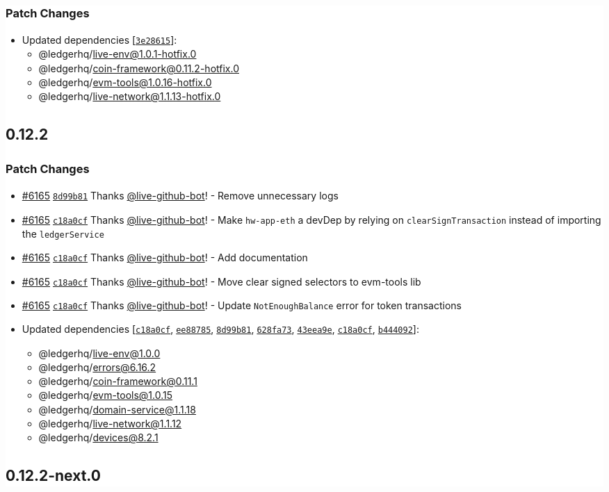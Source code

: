 ### Patch Changes

- Updated dependencies [[`3e28615`](https://github.com/LedgerHQ/ledger-live/commit/3e28615a8d5edbec3eff1e93207bf0e9d017666a)]:
  - @ledgerhq/live-env@1.0.1-hotfix.0
  - @ledgerhq/coin-framework@0.11.2-hotfix.0
  - @ledgerhq/evm-tools@1.0.16-hotfix.0
  - @ledgerhq/live-network@1.1.13-hotfix.0

## 0.12.2

### Patch Changes

- [#6165](https://github.com/LedgerHQ/ledger-live/pull/6165) [`8d99b81`](https://github.com/LedgerHQ/ledger-live/commit/8d99b81feaf5e8d46e0c26f34bc70b709a7e3c14) Thanks [@live-github-bot](https://github.com/apps/live-github-bot)! - Remove unnecessary logs

- [#6165](https://github.com/LedgerHQ/ledger-live/pull/6165) [`c18a0cf`](https://github.com/LedgerHQ/ledger-live/commit/c18a0cfdce5d1e44faf8d8bd5659ebdae38533fa) Thanks [@live-github-bot](https://github.com/apps/live-github-bot)! - Make `hw-app-eth` a devDep by relying on `clearSignTransaction` instead of importing the `ledgerService`

- [#6165](https://github.com/LedgerHQ/ledger-live/pull/6165) [`c18a0cf`](https://github.com/LedgerHQ/ledger-live/commit/c18a0cfdce5d1e44faf8d8bd5659ebdae38533fa) Thanks [@live-github-bot](https://github.com/apps/live-github-bot)! - Add documentation

- [#6165](https://github.com/LedgerHQ/ledger-live/pull/6165) [`c18a0cf`](https://github.com/LedgerHQ/ledger-live/commit/c18a0cfdce5d1e44faf8d8bd5659ebdae38533fa) Thanks [@live-github-bot](https://github.com/apps/live-github-bot)! - Move clear signed selectors to evm-tools lib

- [#6165](https://github.com/LedgerHQ/ledger-live/pull/6165) [`c18a0cf`](https://github.com/LedgerHQ/ledger-live/commit/c18a0cfdce5d1e44faf8d8bd5659ebdae38533fa) Thanks [@live-github-bot](https://github.com/apps/live-github-bot)! - Update `NotEnoughBalance` error for token transactions

- Updated dependencies [[`c18a0cf`](https://github.com/LedgerHQ/ledger-live/commit/c18a0cfdce5d1e44faf8d8bd5659ebdae38533fa), [`ee88785`](https://github.com/LedgerHQ/ledger-live/commit/ee8878515671241ce1037362af5e8f7799b3673a), [`8d99b81`](https://github.com/LedgerHQ/ledger-live/commit/8d99b81feaf5e8d46e0c26f34bc70b709a7e3c14), [`628fa73`](https://github.com/LedgerHQ/ledger-live/commit/628fa732866a6018287ca7bc3d463acb3f5cd6b9), [`43eea9e`](https://github.com/LedgerHQ/ledger-live/commit/43eea9e8076f2c9d5aeb0f8a3b0738e97b3152c8), [`c18a0cf`](https://github.com/LedgerHQ/ledger-live/commit/c18a0cfdce5d1e44faf8d8bd5659ebdae38533fa), [`b444092`](https://github.com/LedgerHQ/ledger-live/commit/b444092040af249ae45e5ee18d75be420f9f26f8)]:
  - @ledgerhq/live-env@1.0.0
  - @ledgerhq/errors@6.16.2
  - @ledgerhq/coin-framework@0.11.1
  - @ledgerhq/evm-tools@1.0.15
  - @ledgerhq/domain-service@1.1.18
  - @ledgerhq/live-network@1.1.12
  - @ledgerhq/devices@8.2.1

## 0.12.2-next.0

